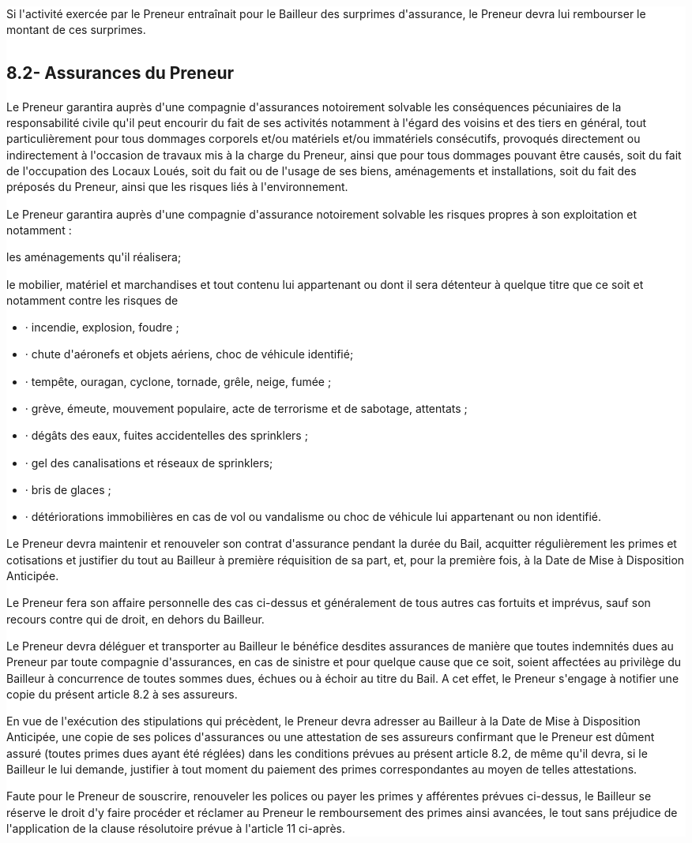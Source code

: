 Si l'activité exercée par le Preneur entraînait pour le Bailleur des surprimes d'assurance, le Preneur devra lui rembourser le montant de ces surprimes.

## 8.2-  Assurances du Preneur

Le  Preneur  garantira  auprès  d'une  compagnie  d'assurances  notoirement  solvable  les conséquences  pécuniaires  de  la  responsabilité  civile  qu'il  peut  encourir  du  fait  de  ses activités  notamment à l'égard des voisins et des tiers en général, tout particulièrement pour tous dommages corporels et/ou matériels et/ou immatériels consécutifs, provoqués directement ou indirectement à l'occasion de travaux mis à la charge du Preneur, ainsi que pour tous dommages pouvant être causés, soit du fait de l'occupation des Locaux Loués, soit  du  fait  ou  de  l'usage  de  ses  biens,  aménagements  et  installations,  soit  du  fait  des préposés du Preneur, ainsi que les risques liés à l'environnement.

Le  Preneur  garantira  auprès  d'une  compagnie  d'assurance  notoirement  solvable  les risques propres à son exploitation  et notamment :

les aménagements qu'il réalisera;

le mobilier,  matériel  et  marchandises  et tout contenu  lui  appartenant  ou  dont il sera détenteur à quelque titre que ce soit et notamment  contre les risques de

- · incendie, explosion, foudre ;
- · chute d'aéronefs et objets aériens, choc de véhicule identifié;
- · tempête, ouragan, cyclone, tornade, grêle, neige, fumée ;
- · grève, émeute, mouvement populaire, acte de terrorisme et de sabotage, attentats ;

- · dégâts des eaux, fuites accidentelles des sprinklers ;
- · gel des canalisations et réseaux de sprinklers;
- · bris de glaces ;
- · détériorations immobilières  en cas de vol ou  vandalisme  ou choc de véhicule lui appartenant ou non identifié.

Le Preneur devra maintenir et renouveler son contrat d'assurance pendant la durée du Bail, acquitter régulièrement les primes et cotisations et justifier du tout au Bailleur à première réquisition de sa part, et, pour la première fois, à la Date de Mise à Disposition Anticipée.

Le Preneur fera son affaire personnelle des cas ci-dessus et généralement de tous autres cas fortuits et imprévus, sauf son recours contre qui de droit, en dehors du Bailleur.

Le Preneur devra déléguer et transporter au Bailleur le bénéfice desdites assurances de manière que toutes indemnités dues au Preneur par toute compagnie d'assurances, en cas de sinistre et pour quelque cause que ce soit, soient affectées au privilège du Bailleur à concurrence de toutes sommes dues, échues ou à échoir au titre du Bail. A cet effet, le Preneur s'engage à notifier une copie du présent article 8.2 à ses assureurs.

En vue de l'exécution des stipulations qui précèdent, le Preneur devra adresser au Bailleur à la Date de Mise à Disposition Anticipée, une copie de ses polices d'assurances ou une attestation de ses assureurs confirmant que le Preneur est dûment assuré (toutes primes dues ayant été réglées) dans les conditions prévues au présent article 8.2, de même qu'il devra,  si  le  Bailleur  le  lui  demande,  justifier  à  tout  moment  du  paiement  des  primes correspondantes au moyen de telles attestations.

Faute pour le Preneur de souscrire, renouveler les polices ou payer les primes y afférentes prévues ci-dessus,  le  Bailleur se réserve  le droit d'y faire  procéder et  réclamer  au  Preneur le  remboursement  des  primes  ainsi  avancées,  le  tout  sans  préjudice  de  l'application  de  la clause  résolutoire  prévue à l'article 11 ci-après.
